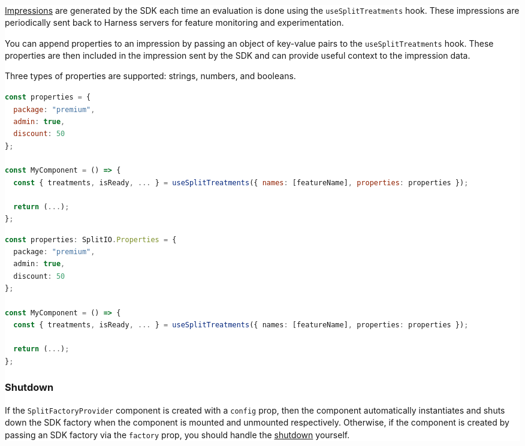 [Impressions](/docs/feature-management-experimentation/feature-management/monitoring-analysis/impressions) are generated by the SDK each time an evaluation is done using the `useSplitTreatments` hook. These impressions are periodically sent back to Harness servers for feature monitoring and experimentation.

You can append properties to an impression by passing an object of key-value pairs to the `useSplitTreatments` hook. These properties are then included in the impression sent by the SDK and can provide useful context to the impression data.

Three types of properties are supported: strings, numbers, and booleans.

<Tabs groupId="java-type-script">
<TabItem value="JavaScript">

```javascript
const properties = {
  package: "premium",
  admin: true,
  discount: 50
};

const MyComponent = () => {
  const { treatments, isReady, ... } = useSplitTreatments({ names: [featureName], properties: properties });

  return (...);
};
```

</TabItem>
<TabItem value="TypeScript">

```typescript
const properties: SplitIO.Properties = {
  package: "premium",
  admin: true,
  discount: 50
};

const MyComponent = () => {
  const { treatments, isReady, ... } = useSplitTreatments({ names: [featureName], properties: properties });

  return (...);
};
```

</TabItem>
</Tabs>

### Shutdown

If the `SplitFactoryProvider` component is created with a `config` prop, then the component automatically instantiates and shuts down the SDK factory when the component is mounted and unmounted respectively. Otherwise, if the component is created by passing an SDK factory via the `factory` prop, you should handle the [shutdown](/docs/feature-management-experimentation/sdks-and-infrastructure/client-side-sdks/javascript-sdk#shutdown) yourself.


  [featureName: string]: TreatmentWithConfig